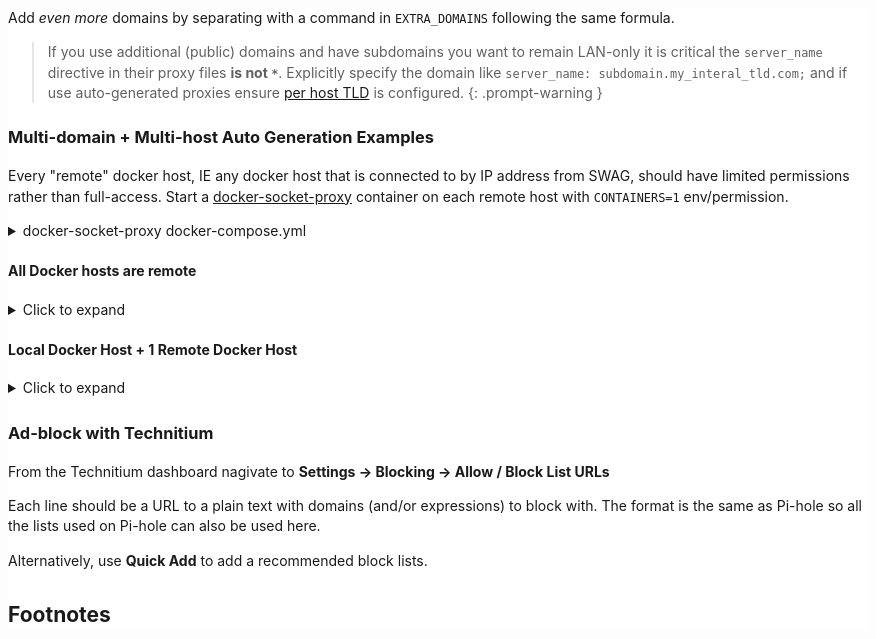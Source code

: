 Add _even more_ domains by separating with a command in `EXTRA_DOMAINS` following the same formula.

> If you use additional (public) domains and have subdomains you want to remain LAN-only it is critical the `server_name` directive in their proxy files **is not `*`**. Explicitly specify the domain like `server_name: subdomain.my_interal_tld.com;` and if use auto-generated proxies ensure [per host TLD](https://github.com/FoxxMD/docker-mods/tree/swag-auto-proxy-multi?tab=readme-ov-file#subdomains-and-tld) is configured.
{: .prompt-warning }

### Multi-domain + Multi-host Auto Generation Examples

Every "remote" docker host, IE any docker host that is connected to by IP address from SWAG, should have limited permissions rather than full-access. Start a [docker-socket-proxy](https://github.com/linuxserver/docker-socket-proxy) container on each remote host with `CONTAINERS=1` env/permission.

<details markdown="1"><summary>docker-socket-proxy docker-compose.yml</summary></details>

#### All Docker hosts are remote

<details markdown="1"><summary>Click to expand</summary></details>

#### Local Docker Host + 1 Remote Docker Host

<details markdown="1"><summary>Click to expand</summary></details>

### Ad-block with Technitium

From the Technitium dashboard nagivate to **Settings -> Blocking -> Allow / Block List URLs**

Each line should be a URL to a plain text with domains (and/or expressions) to block with. The format is the same as Pi-hole so all the lists used on Pi-hole can also be used here.

Alternatively, use **Quick Add** to add a recommended block lists.

## Footnotes

[^http-challenge]: The most common way to do this is through an HTTP challenge where the cert provider must be able to access your web server (and the cert client) publicly. For this you need to forward ports into your private network and your web server needs to be able to receive public-internet traffic. This is, obviously, what we are trying to avoid. Even if you do this once and then disable port forwarding the certs need to be renewed from time to time which makes this non-feasible for unattended maintenance.

[^tunnels]: Kidding of course. [CF Tunnels](https://www.cloudflare.com/products/tunnel/) are super useful for protecting your network or when behind a CGNAT and can even be [used alongside a reverse proxy.](https://www.reddit.com/r/selfhosted/comments/12zg3sh/comment/jhs1u8d/)
